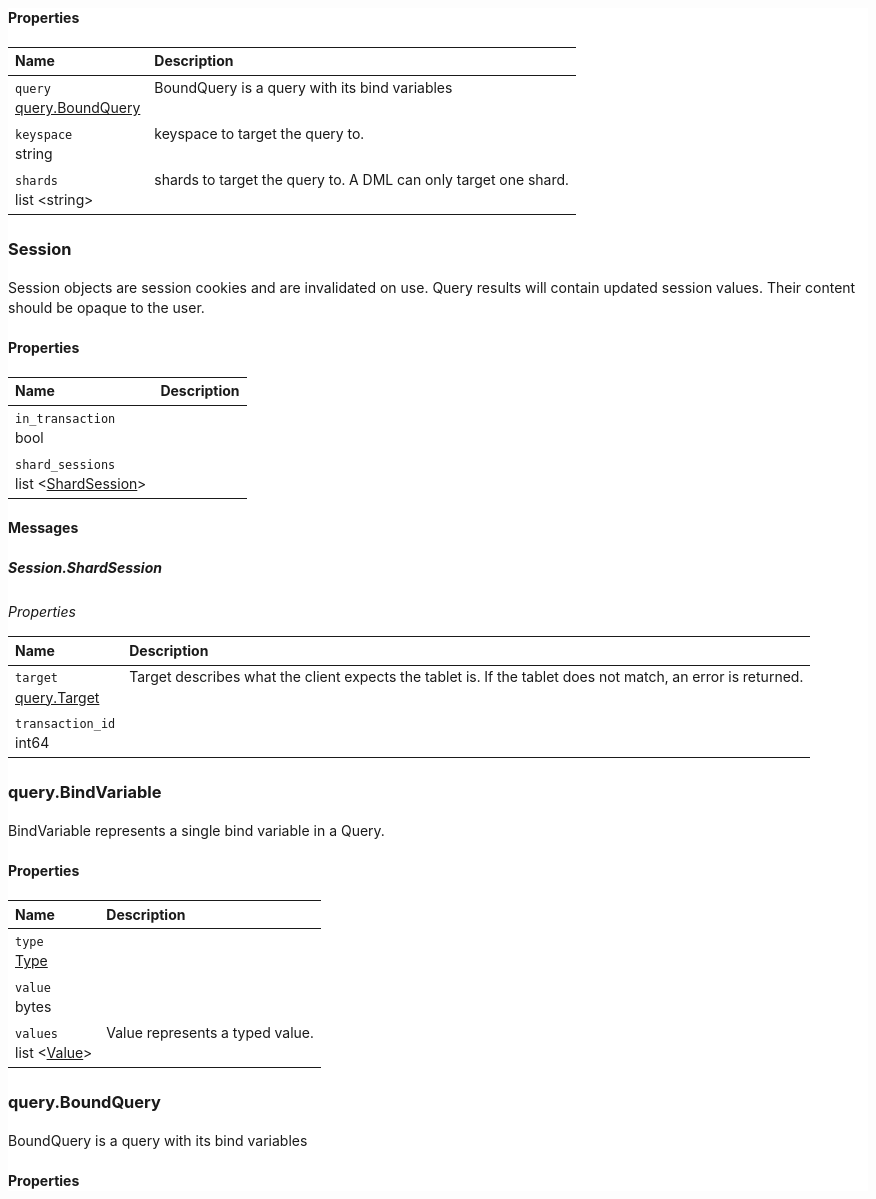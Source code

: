#### Properties

| Name |Description |
| :-------- | :-------- 
| <code>query</code> <br>[query.BoundQuery](#query.boundquery)| BoundQuery is a query with its bind variables |
| <code>keyspace</code> <br>string| keyspace to target the query to. |
| <code>shards</code> <br>list &lt;string&gt;| shards to target the query to. A DML can only target one shard. |

### Session

Session objects are session cookies and are invalidated on use. Query results will contain updated session values. Their content should be opaque to the user.

#### Properties

| Name |Description |
| :-------- | :-------- 
| <code>in_transaction</code> <br>bool| |
| <code>shard_sessions</code> <br>list &lt;[ShardSession](#session.shardsession)&gt;| |

#### Messages

##### Session.ShardSession

<em>Properties</em>

| Name |Description |
| :-------- | :-------- 
| <code>target</code> <br>[query.Target](#query.target)| Target describes what the client expects the tablet is. If the tablet does not match, an error is returned. |
| <code>transaction_id</code> <br>int64| |

### query.BindVariable

BindVariable represents a single bind variable in a Query.

#### Properties

| Name |Description |
| :-------- | :-------- 
| <code>type</code> <br>[Type](#query.type)| |
| <code>value</code> <br>bytes| |
| <code>values</code> <br>list &lt;[Value](#query.value)&gt;| Value represents a typed value. |

### query.BoundQuery

BoundQuery is a query with its bind variables

#### Properties
